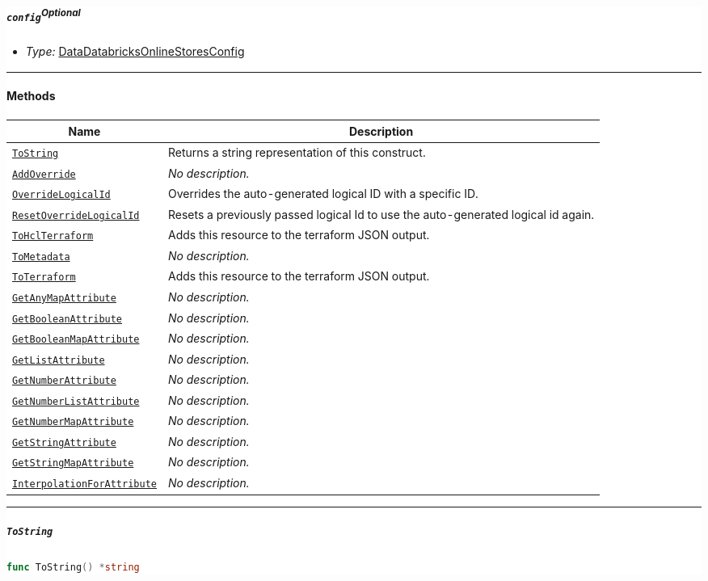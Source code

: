 
##### `config`<sup>Optional</sup> <a name="config" id="@cdktf/provider-databricks.dataDatabricksOnlineStores.DataDatabricksOnlineStores.Initializer.parameter.config"></a>

- *Type:* <a href="#@cdktf/provider-databricks.dataDatabricksOnlineStores.DataDatabricksOnlineStoresConfig">DataDatabricksOnlineStoresConfig</a>

---

#### Methods <a name="Methods" id="Methods"></a>

| **Name** | **Description** |
| --- | --- |
| <code><a href="#@cdktf/provider-databricks.dataDatabricksOnlineStores.DataDatabricksOnlineStores.toString">ToString</a></code> | Returns a string representation of this construct. |
| <code><a href="#@cdktf/provider-databricks.dataDatabricksOnlineStores.DataDatabricksOnlineStores.addOverride">AddOverride</a></code> | *No description.* |
| <code><a href="#@cdktf/provider-databricks.dataDatabricksOnlineStores.DataDatabricksOnlineStores.overrideLogicalId">OverrideLogicalId</a></code> | Overrides the auto-generated logical ID with a specific ID. |
| <code><a href="#@cdktf/provider-databricks.dataDatabricksOnlineStores.DataDatabricksOnlineStores.resetOverrideLogicalId">ResetOverrideLogicalId</a></code> | Resets a previously passed logical Id to use the auto-generated logical id again. |
| <code><a href="#@cdktf/provider-databricks.dataDatabricksOnlineStores.DataDatabricksOnlineStores.toHclTerraform">ToHclTerraform</a></code> | Adds this resource to the terraform JSON output. |
| <code><a href="#@cdktf/provider-databricks.dataDatabricksOnlineStores.DataDatabricksOnlineStores.toMetadata">ToMetadata</a></code> | *No description.* |
| <code><a href="#@cdktf/provider-databricks.dataDatabricksOnlineStores.DataDatabricksOnlineStores.toTerraform">ToTerraform</a></code> | Adds this resource to the terraform JSON output. |
| <code><a href="#@cdktf/provider-databricks.dataDatabricksOnlineStores.DataDatabricksOnlineStores.getAnyMapAttribute">GetAnyMapAttribute</a></code> | *No description.* |
| <code><a href="#@cdktf/provider-databricks.dataDatabricksOnlineStores.DataDatabricksOnlineStores.getBooleanAttribute">GetBooleanAttribute</a></code> | *No description.* |
| <code><a href="#@cdktf/provider-databricks.dataDatabricksOnlineStores.DataDatabricksOnlineStores.getBooleanMapAttribute">GetBooleanMapAttribute</a></code> | *No description.* |
| <code><a href="#@cdktf/provider-databricks.dataDatabricksOnlineStores.DataDatabricksOnlineStores.getListAttribute">GetListAttribute</a></code> | *No description.* |
| <code><a href="#@cdktf/provider-databricks.dataDatabricksOnlineStores.DataDatabricksOnlineStores.getNumberAttribute">GetNumberAttribute</a></code> | *No description.* |
| <code><a href="#@cdktf/provider-databricks.dataDatabricksOnlineStores.DataDatabricksOnlineStores.getNumberListAttribute">GetNumberListAttribute</a></code> | *No description.* |
| <code><a href="#@cdktf/provider-databricks.dataDatabricksOnlineStores.DataDatabricksOnlineStores.getNumberMapAttribute">GetNumberMapAttribute</a></code> | *No description.* |
| <code><a href="#@cdktf/provider-databricks.dataDatabricksOnlineStores.DataDatabricksOnlineStores.getStringAttribute">GetStringAttribute</a></code> | *No description.* |
| <code><a href="#@cdktf/provider-databricks.dataDatabricksOnlineStores.DataDatabricksOnlineStores.getStringMapAttribute">GetStringMapAttribute</a></code> | *No description.* |
| <code><a href="#@cdktf/provider-databricks.dataDatabricksOnlineStores.DataDatabricksOnlineStores.interpolationForAttribute">InterpolationForAttribute</a></code> | *No description.* |

---

##### `ToString` <a name="ToString" id="@cdktf/provider-databricks.dataDatabricksOnlineStores.DataDatabricksOnlineStores.toString"></a>

```go
func ToString() *string
```
